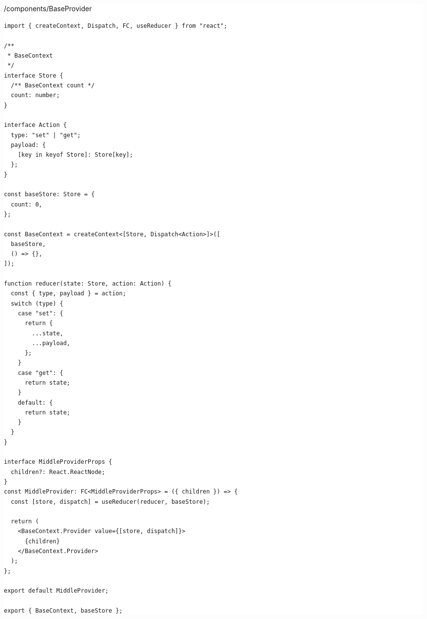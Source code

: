 /components/BaseProvider

``` tsx
import { createContext, Dispatch, FC, useReducer } from "react";

/**
 * BaseContext
 */
interface Store {
  /** BaseContext count */
  count: number;
}

interface Action {
  type: "set" | "get";
  payload: {
    [key in keyof Store]: Store[key];
  };
}

const baseStore: Store = {
  count: 0,
};

const BaseContext = createContext<[Store, Dispatch<Action>]>([
  baseStore,
  () => {},
]);

function reducer(state: Store, action: Action) {
  const { type, payload } = action;
  switch (type) {
    case "set": {
      return {
        ...state,
        ...payload,
      };
    }
    case "get": {
      return state;
    }
    default: {
      return state;
    }
  }
}

interface MiddleProviderProps {
  children?: React.ReactNode;
}
const MiddleProvider: FC<MiddleProviderProps> = ({ children }) => {
  const [store, dispatch] = useReducer(reducer, baseStore);

  return (
    <BaseContext.Provider value={[store, dispatch]}>
      {children}
    </BaseContext.Provider>
  );
};

export default MiddleProvider;

export { BaseContext, baseStore };
```
